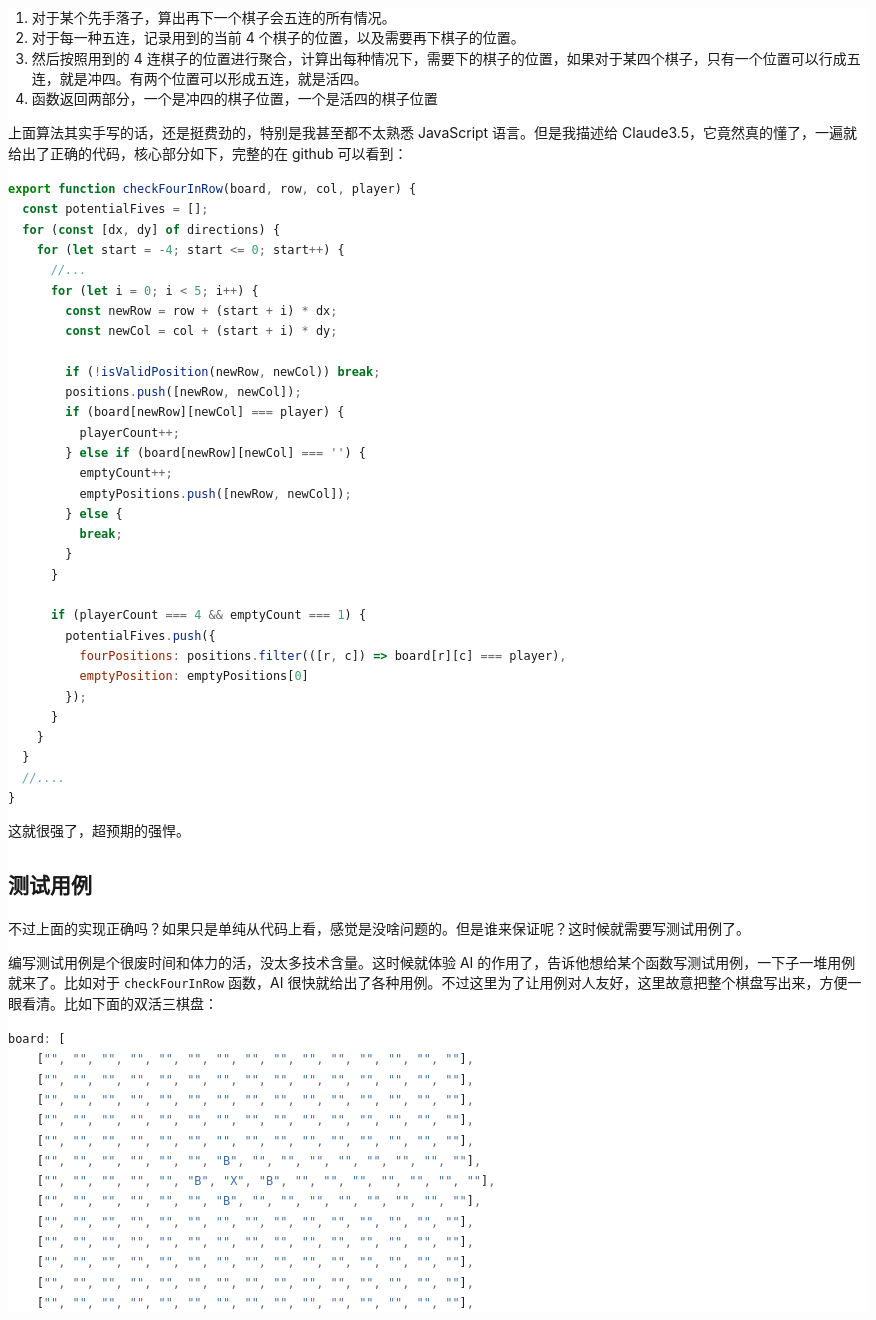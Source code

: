 1. 对于某个先手落子，算出再下一个棋子会五连的所有情况。
2. 对于每一种五连，记录用到的当前 4 个棋子的位置，以及需要再下棋子的位置。
3. 然后按照用到的 4 连棋子的位置进行聚合，计算出每种情况下，需要下的棋子的位置，如果对于某四个棋子，只有一个位置可以行成五连，就是冲四。有两个位置可以形成五连，就是活四。
4. 函数返回两部分，一个是冲四的棋子位置，一个是活四的棋子位置

上面算法其实手写的话，还是挺费劲的，特别是我甚至都不太熟悉 JavaScript 语言。但是我描述给 Claude3.5，它竟然真的懂了，一遍就给出了正确的代码，核心部分如下，完整的在 github 可以看到：

```javascript
export function checkFourInRow(board, row, col, player) {
  const potentialFives = [];
  for (const [dx, dy] of directions) {
    for (let start = -4; start <= 0; start++) {
      //...
      for (let i = 0; i < 5; i++) {
        const newRow = row + (start + i) * dx;
        const newCol = col + (start + i) * dy;

        if (!isValidPosition(newRow, newCol)) break;
        positions.push([newRow, newCol]);
        if (board[newRow][newCol] === player) {
          playerCount++;
        } else if (board[newRow][newCol] === '') {
          emptyCount++;
          emptyPositions.push([newRow, newCol]);
        } else {
          break;
        }
      }

      if (playerCount === 4 && emptyCount === 1) {
        potentialFives.push({
          fourPositions: positions.filter(([r, c]) => board[r][c] === player),
          emptyPosition: emptyPositions[0]
        });
      }
    }
  }
  //.... 
}
```

这就很强了，超预期的强悍。

## 测试用例

不过上面的实现正确吗？如果只是单纯从代码上看，感觉是没啥问题的。但是谁来保证呢？这时候就需要写测试用例了。

编写测试用例是个很废时间和体力的活，没太多技术含量。这时候就体验 AI 的作用了，告诉他想给某个函数写测试用例，一下子一堆用例就来了。比如对于 `checkFourInRow` 函数，AI 很快就给出了各种用例。不过这里为了让用例对人友好，这里故意把整个棋盘写出来，方便一眼看清。比如下面的双活三棋盘：

```javascript
board: [
    ["", "", "", "", "", "", "", "", "", "", "", "", "", "", ""],
    ["", "", "", "", "", "", "", "", "", "", "", "", "", "", ""],
    ["", "", "", "", "", "", "", "", "", "", "", "", "", "", ""],
    ["", "", "", "", "", "", "", "", "", "", "", "", "", "", ""],
    ["", "", "", "", "", "", "", "", "", "", "", "", "", "", ""],
    ["", "", "", "", "", "", "B", "", "", "", "", "", "", "", ""],
    ["", "", "", "", "", "B", "X", "B", "", "", "", "", "", "", ""],
    ["", "", "", "", "", "", "B", "", "", "", "", "", "", "", ""],
    ["", "", "", "", "", "", "", "", "", "", "", "", "", "", ""],
    ["", "", "", "", "", "", "", "", "", "", "", "", "", "", ""],
    ["", "", "", "", "", "", "", "", "", "", "", "", "", "", ""],
    ["", "", "", "", "", "", "", "", "", "", "", "", "", "", ""],
    ["", "", "", "", "", "", "", "", "", "", "", "", "", "", ""],
```